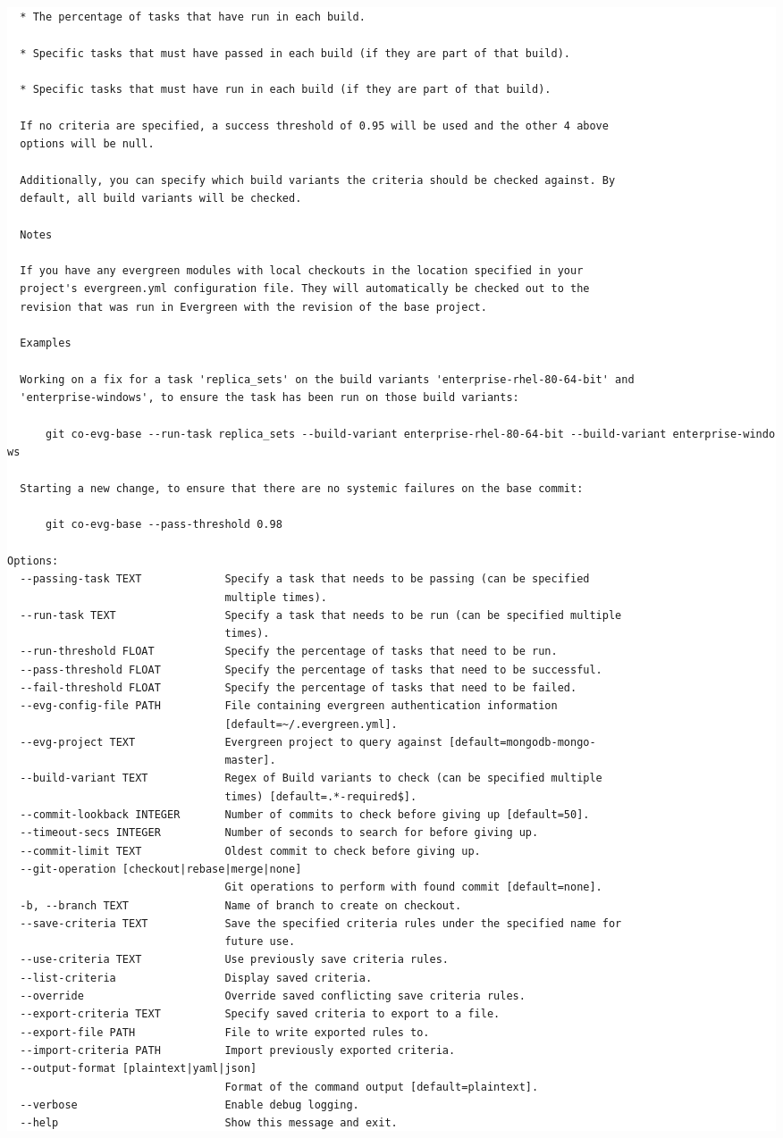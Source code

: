 ```
  * The percentage of tasks that have run in each build.

  * Specific tasks that must have passed in each build (if they are part of that build).

  * Specific tasks that must have run in each build (if they are part of that build).

  If no criteria are specified, a success threshold of 0.95 will be used and the other 4 above
  options will be null.

  Additionally, you can specify which build variants the criteria should be checked against. By
  default, all build variants will be checked.

  Notes

  If you have any evergreen modules with local checkouts in the location specified in your
  project's evergreen.yml configuration file. They will automatically be checked out to the
  revision that was run in Evergreen with the revision of the base project.

  Examples

  Working on a fix for a task 'replica_sets' on the build variants 'enterprise-rhel-80-64-bit' and
  'enterprise-windows', to ensure the task has been run on those build variants:

      git co-evg-base --run-task replica_sets --build-variant enterprise-rhel-80-64-bit --build-variant enterprise-windows

  Starting a new change, to ensure that there are no systemic failures on the base commit:

      git co-evg-base --pass-threshold 0.98

Options:
  --passing-task TEXT             Specify a task that needs to be passing (can be specified
                                  multiple times).
  --run-task TEXT                 Specify a task that needs to be run (can be specified multiple
                                  times).
  --run-threshold FLOAT           Specify the percentage of tasks that need to be run.
  --pass-threshold FLOAT          Specify the percentage of tasks that need to be successful.
  --fail-threshold FLOAT          Specify the percentage of tasks that need to be failed.
  --evg-config-file PATH          File containing evergreen authentication information
                                  [default=~/.evergreen.yml].
  --evg-project TEXT              Evergreen project to query against [default=mongodb-mongo-
                                  master].
  --build-variant TEXT            Regex of Build variants to check (can be specified multiple
                                  times) [default=.*-required$].
  --commit-lookback INTEGER       Number of commits to check before giving up [default=50].
  --timeout-secs INTEGER          Number of seconds to search for before giving up.
  --commit-limit TEXT             Oldest commit to check before giving up.
  --git-operation [checkout|rebase|merge|none]
                                  Git operations to perform with found commit [default=none].
  -b, --branch TEXT               Name of branch to create on checkout.
  --save-criteria TEXT            Save the specified criteria rules under the specified name for
                                  future use.
  --use-criteria TEXT             Use previously save criteria rules.
  --list-criteria                 Display saved criteria.
  --override                      Override saved conflicting save criteria rules.
  --export-criteria TEXT          Specify saved criteria to export to a file.
  --export-file PATH              File to write exported rules to.
  --import-criteria PATH          Import previously exported criteria.
  --output-format [plaintext|yaml|json]
                                  Format of the command output [default=plaintext].
  --verbose                       Enable debug logging.
  --help                          Show this message and exit.
```